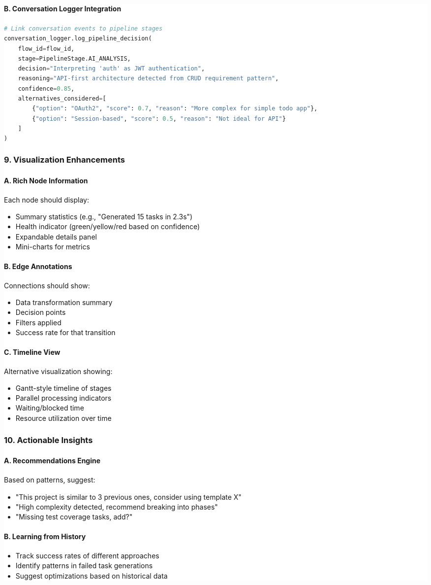 #### B. Conversation Logger Integration
```python
# Link conversation events to pipeline stages
conversation_logger.log_pipeline_decision(
    flow_id=flow_id,
    stage=PipelineStage.AI_ANALYSIS,
    decision="Interpreting 'auth' as JWT authentication",
    reasoning="API-first architecture detected from CRUD requirement pattern",
    confidence=0.85,
    alternatives_considered=[
        {"option": "OAuth2", "score": 0.7, "reason": "More complex for simple todo app"},
        {"option": "Session-based", "score": 0.5, "reason": "Not ideal for API"}
    ]
)
```

### 9. **Visualization Enhancements**

#### A. Rich Node Information
Each node should display:
- Summary statistics (e.g., "Generated 15 tasks in 2.3s")
- Health indicator (green/yellow/red based on confidence)
- Expandable details panel
- Mini-charts for metrics

#### B. Edge Annotations
Connections should show:
- Data transformation summary
- Decision points
- Filters applied
- Success rate for that transition

#### C. Timeline View
Alternative visualization showing:
- Gantt-style timeline of stages
- Parallel processing indicators
- Waiting/blocked time
- Resource utilization over time

### 10. **Actionable Insights**

#### A. Recommendations Engine
Based on patterns, suggest:
- "This project is similar to 3 previous ones, consider using template X"
- "High complexity detected, recommend breaking into phases"
- "Missing test coverage tasks, add?"

#### B. Learning from History
- Track success rates of different approaches
- Identify patterns in failed task generations
- Suggest optimizations based on historical data
